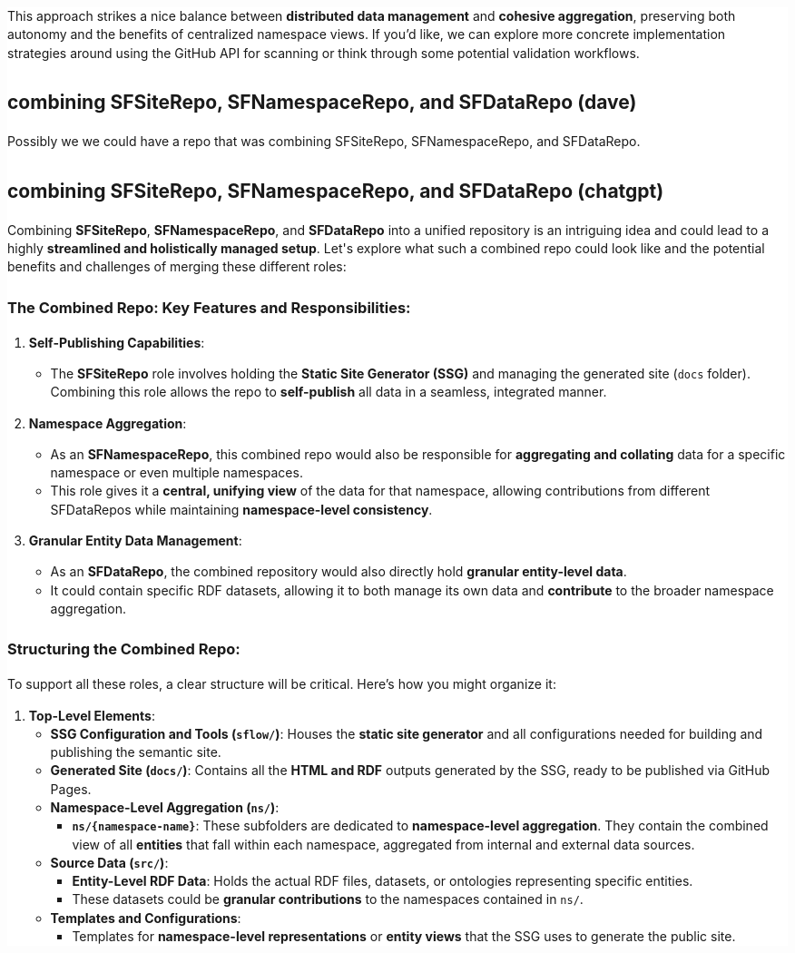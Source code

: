 This approach strikes a nice balance between **distributed data management** and **cohesive aggregation**, preserving both autonomy and the benefits of centralized namespace views. If you’d like, we can explore more concrete implementation strategies around using the GitHub API for scanning or think through some potential validation workflows.


## combining SFSiteRepo, SFNamespaceRepo, and SFDataRepo (dave)

Possibly we we could have a repo that was combining SFSiteRepo, SFNamespaceRepo, and SFDataRepo. 

## combining SFSiteRepo, SFNamespaceRepo, and SFDataRepo (chatgpt)

Combining **SFSiteRepo**, **SFNamespaceRepo**, and **SFDataRepo** into a unified repository is an intriguing idea and could lead to a highly **streamlined and holistically managed setup**. Let's explore what such a combined repo could look like and the potential benefits and challenges of merging these different roles:

### **The Combined Repo: Key Features and Responsibilities**:

1. **Self-Publishing Capabilities**:
   - The **SFSiteRepo** role involves holding the **Static Site Generator (SSG)** and managing the generated site (`docs` folder). Combining this role allows the repo to **self-publish** all data in a seamless, integrated manner.
  
2. **Namespace Aggregation**:
   - As an **SFNamespaceRepo**, this combined repo would also be responsible for **aggregating and collating** data for a specific namespace or even multiple namespaces.
   - This role gives it a **central, unifying view** of the data for that namespace, allowing contributions from different SFDataRepos while maintaining **namespace-level consistency**.

3. **Granular Entity Data Management**:
   - As an **SFDataRepo**, the combined repository would also directly hold **granular entity-level data**.
   - It could contain specific RDF datasets, allowing it to both manage its own data and **contribute** to the broader namespace aggregation.

### **Structuring the Combined Repo**:

To support all these roles, a clear structure will be critical. Here’s how you might organize it:

1. **Top-Level Elements**:
   - **SSG Configuration and Tools (`sflow/`)**: Houses the **static site generator** and all configurations needed for building and publishing the semantic site.
   - **Generated Site (`docs/`)**: Contains all the **HTML and RDF** outputs generated by the SSG, ready to be published via GitHub Pages.
   - **Namespace-Level Aggregation (`ns/`)**:
     - **`ns/{namespace-name}`**: These subfolders are dedicated to **namespace-level aggregation**. They contain the combined view of all **entities** that fall within each namespace, aggregated from internal and external data sources.
   - **Source Data (`src/`)**:
     - **Entity-Level RDF Data**: Holds the actual RDF files, datasets, or ontologies representing specific entities.
     - These datasets could be **granular contributions** to the namespaces contained in `ns/`.
   - **Templates and Configurations**:
     - Templates for **namespace-level representations** or **entity views** that the SSG uses to generate the public site.
